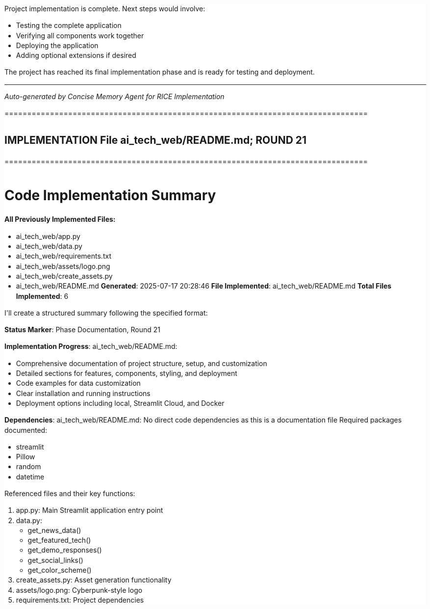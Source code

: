 Project implementation is complete. Next steps would involve:
- Testing the complete application
- Verifying all components work together
- Deploying the application
- Adding optional extensions if desired

The project has reached its final implementation phase and is ready for testing and deployment.

---
*Auto-generated by Concise Memory Agent for RICE Implementation*



================================================================================
## IMPLEMENTATION File ai_tech_web/README.md; ROUND 21 
================================================================================

# Code Implementation Summary
**All Previously Implemented Files:**
- ai_tech_web/app.py
- ai_tech_web/data.py
- ai_tech_web/requirements.txt
- ai_tech_web/assets/logo.png
- ai_tech_web/create_assets.py
- ai_tech_web/README.md
**Generated**: 2025-07-17 20:28:46
**File Implemented**: ai_tech_web/README.md
**Total Files Implemented**: 6

I'll create a structured summary following the specified format:

**Status Marker**:
Phase Documentation, Round 21

**Implementation Progress**:
ai_tech_web/README.md: 
- Comprehensive documentation of project structure, setup, and customization
- Detailed sections for features, components, styling, and deployment
- Code examples for data customization
- Clear installation and running instructions
- Deployment options including local, Streamlit Cloud, and Docker

**Dependencies**:
ai_tech_web/README.md: No direct code dependencies as this is a documentation file
Required packages documented:
- streamlit
- Pillow
- random
- datetime

Referenced files and their key functions:
1. app.py: Main Streamlit application entry point
2. data.py: 
   - get_news_data()
   - get_featured_tech()
   - get_demo_responses()
   - get_social_links()
   - get_color_scheme()
3. create_assets.py: Asset generation functionality
4. assets/logo.png: Cyberpunk-style logo
5. requirements.txt: Project dependencies
